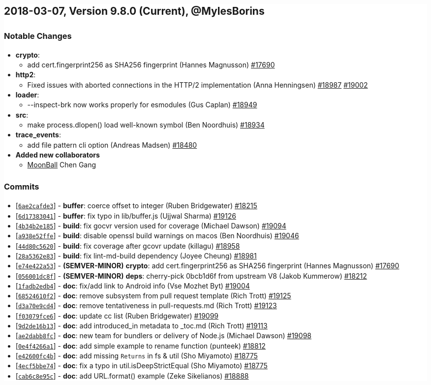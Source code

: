 <a id="9.8.0"></a>

## 2018-03-07, Version 9.8.0 (Current), @MylesBorins

### Notable Changes

* **crypto**: 
  * add cert.fingerprint256 as SHA256 fingerprint (Hannes Magnusson) [#17690](https://github.com/nodejs/node/pull/17690)
* **http2**: 
  * Fixed issues with aborted connections in the HTTP/2 implementation (Anna Henningsen) [#18987](https://github.com/nodejs/node/pull/18987) [#19002](https://github.com/nodejs/node/pull/19002)
* **loader**: 
  * --inspect-brk now works properly for esmodules (Gus Caplan) [#18949](https://github.com/nodejs/node/pull/18949)
* **src**: 
  * make process.dlopen() load well-known symbol (Ben Noordhuis) [#18934](https://github.com/nodejs/node/pull/18934)
* **trace_events**: 
  * add file pattern cli option (Andreas Madsen) [#18480](https://github.com/nodejs/node/pull/18480)
* **Added new collaborators** 
  * [MoonBall](https://github.com/MoonBall) Chen Gang

### Commits

* [[`6ae2cafde3`](https://github.com/nodejs/node/commit/6ae2cafde3)] - **buffer**: coerce offset to integer (Ruben Bridgewater) [#18215](https://github.com/nodejs/node/pull/18215)
* [[`6d17383041`](https://github.com/nodejs/node/commit/6d17383041)] - **buffer**: fix typo in lib/buffer.js (Ujjwal Sharma) [#19126](https://github.com/nodejs/node/pull/19126)
* [[`4b34b2e185`](https://github.com/nodejs/node/commit/4b34b2e185)] - **build**: fix gocvr version used for coverage (Michael Dawson) [#19094](https://github.com/nodejs/node/pull/19094)
* [[`a938e52ffe`](https://github.com/nodejs/node/commit/a938e52ffe)] - **build**: disable openssl build warnings on macos (Ben Noordhuis) [#19046](https://github.com/nodejs/node/pull/19046)
* [[`44d80c5620`](https://github.com/nodejs/node/commit/44d80c5620)] - **build**: fix coverage after gcovr update (killagu) [#18958](https://github.com/nodejs/node/pull/18958)
* [[`28a5362e83`](https://github.com/nodejs/node/commit/28a5362e83)] - **build**: fix lint-md-build dependency (Joyee Cheung) [#18981](https://github.com/nodejs/node/pull/18981)
* [[`e74e422a53`](https://github.com/nodejs/node/commit/e74e422a53)] - **(SEMVER-MINOR)** **crypto**: add cert.fingerprint256 as SHA256 fingerprint (Hannes Magnusson) [#17690](https://github.com/nodejs/node/pull/17690)
* [[`056001dc8f`](https://github.com/nodejs/node/commit/056001dc8f)] - **(SEMVER-MINOR)** **deps**: cherry-pick 0bcb1d6f from upstream V8 (Jakob Kummerow) [#18212](https://github.com/nodejs/node/pull/18212)
* [[`1fadb2edb4`](https://github.com/nodejs/node/commit/1fadb2edb4)] - **doc**: fix/add link to Android info (Vse Mozhet Byt) [#19004](https://github.com/nodejs/node/pull/19004)
* [[`68524610f2`](https://github.com/nodejs/node/commit/68524610f2)] - **doc**: remove subsystem from pull request template (Rich Trott) [#19125](https://github.com/nodejs/node/pull/19125)
* [[`d3a70e9cd4`](https://github.com/nodejs/node/commit/d3a70e9cd4)] - **doc**: remove tentativeness in pull-requests.md (Rich Trott) [#19123](https://github.com/nodejs/node/pull/19123)
* [[`f03079fce6`](https://github.com/nodejs/node/commit/f03079fce6)] - **doc**: update cc list (Ruben Bridgewater) [#19099](https://github.com/nodejs/node/pull/19099)
* [[`9d2de16b13`](https://github.com/nodejs/node/commit/9d2de16b13)] - **doc**: add introduced\_in metadata to \_toc.md (Rich Trott) [#19113](https://github.com/nodejs/node/pull/19113)
* [[`ae2dabb8fc`](https://github.com/nodejs/node/commit/ae2dabb8fc)] - **doc**: new team for bundlers or delivery of Node.js (Michael Dawson) [#19098](https://github.com/nodejs/node/pull/19098)
* [[`0e4f4266a1`](https://github.com/nodejs/node/commit/0e4f4266a1)] - **doc**: add simple example to rename function (punteek) [#18812](https://github.com/nodejs/node/pull/18812)
* [[`e42600fc4b`](https://github.com/nodejs/node/commit/e42600fc4b)] - **doc**: add missing `Returns` in fs & util (Sho Miyamoto) [#18775](https://github.com/nodejs/node/pull/18775)
* [[`4ecf5bbe74`](https://github.com/nodejs/node/commit/4ecf5bbe74)] - **doc**: fix a typo in util.isDeepStrictEqual (Sho Miyamoto) [#18775](https://github.com/nodejs/node/pull/18775)
* [[`cab6c8e95c`](https://github.com/nodejs/node/commit/cab6c8e95c)] - **doc**: add URL.format() example (Zeke Sikelianos) [#18888](https://github.com/nodejs/node/pull/18888)